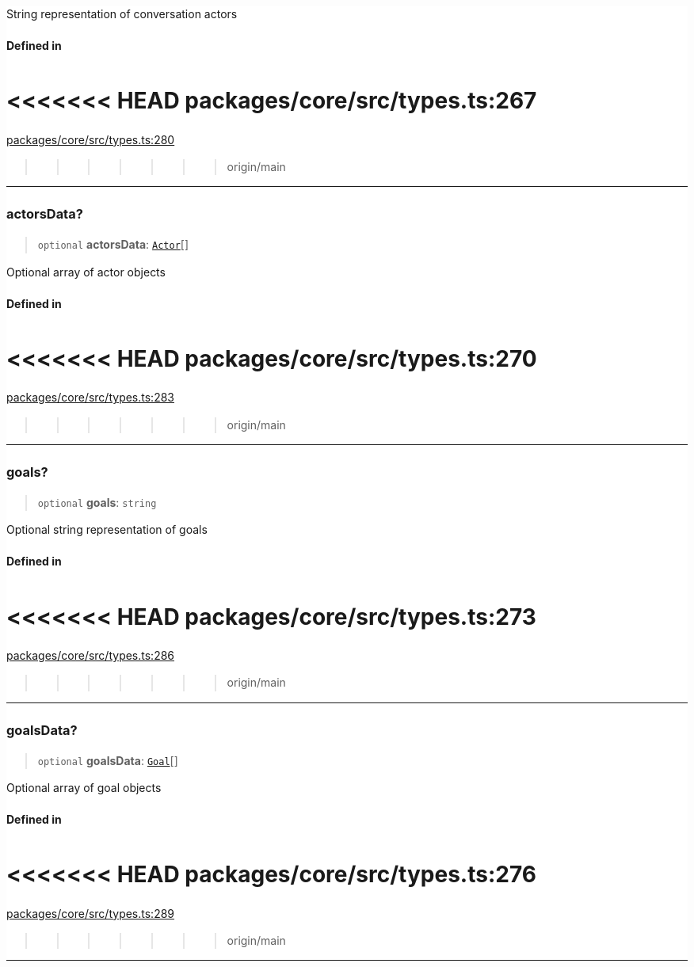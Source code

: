 String representation of conversation actors

#### Defined in

<<<<<<< HEAD
packages/core/src/types.ts:267
=======
[packages/core/src/types.ts:280](https://github.com/elizaOS/eliza/blob/main/packages/core/src/types.ts#L280)
>>>>>>> origin/main

---

### actorsData?

> `optional` **actorsData**: [`Actor`](Actor.md)[]

Optional array of actor objects

#### Defined in

<<<<<<< HEAD
packages/core/src/types.ts:270
=======
[packages/core/src/types.ts:283](https://github.com/elizaOS/eliza/blob/main/packages/core/src/types.ts#L283)
>>>>>>> origin/main

---

### goals?

> `optional` **goals**: `string`

Optional string representation of goals

#### Defined in

<<<<<<< HEAD
packages/core/src/types.ts:273
=======
[packages/core/src/types.ts:286](https://github.com/elizaOS/eliza/blob/main/packages/core/src/types.ts#L286)
>>>>>>> origin/main

---

### goalsData?

> `optional` **goalsData**: [`Goal`](Goal.md)[]

Optional array of goal objects

#### Defined in

<<<<<<< HEAD
packages/core/src/types.ts:276
=======
[packages/core/src/types.ts:289](https://github.com/elizaOS/eliza/blob/main/packages/core/src/types.ts#L289)
>>>>>>> origin/main

---